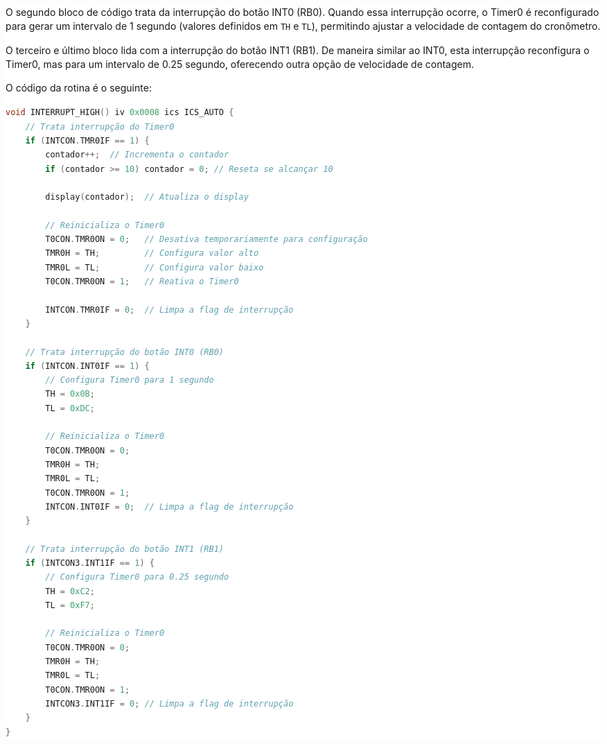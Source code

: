 O segundo bloco de código trata da interrupção do botão INT0 (RB0). Quando essa interrupção ocorre, o Timer0 é reconfigurado para gerar um intervalo de 1 segundo (valores definidos em `TH` e `TL`), permitindo ajustar a velocidade de contagem do cronômetro.

O terceiro e último bloco lida com a interrupção do botão INT1 (RB1). De maneira similar ao INT0, esta interrupção reconfigura o Timer0, mas para um intervalo de 0.25 segundo, oferecendo outra opção de velocidade de contagem.

O código da rotina é o seguinte:

```c
void INTERRUPT_HIGH() iv 0x0008 ics ICS_AUTO {
    // Trata interrupção do Timer0
    if (INTCON.TMR0IF == 1) {
        contador++;  // Incrementa o contador
        if (contador >= 10) contador = 0; // Reseta se alcançar 10

        display(contador);  // Atualiza o display

        // Reinicializa o Timer0
        T0CON.TMR0ON = 0;   // Desativa temporariamente para configuração
        TMR0H = TH;         // Configura valor alto
        TMR0L = TL;         // Configura valor baixo
        T0CON.TMR0ON = 1;   // Reativa o Timer0

        INTCON.TMR0IF = 0;  // Limpa a flag de interrupção
    }

    // Trata interrupção do botão INT0 (RB0)
    if (INTCON.INT0IF == 1) {
        // Configura Timer0 para 1 segundo
        TH = 0x0B;
        TL = 0xDC;

        // Reinicializa o Timer0
        T0CON.TMR0ON = 0; 
        TMR0H = TH; 
        TMR0L = TL; 
        T0CON.TMR0ON = 1;
        INTCON.INT0IF = 0;  // Limpa a flag de interrupção
    }

    // Trata interrupção do botão INT1 (RB1)
    if (INTCON3.INT1IF == 1) {
        // Configura Timer0 para 0.25 segundo
        TH = 0xC2; 
        TL = 0xF7;
        
        // Reinicializa o Timer0
        T0CON.TMR0ON = 0;
        TMR0H = TH; 
        TMR0L = TL; 
        T0CON.TMR0ON = 1;
        INTCON3.INT1IF = 0; // Limpa a flag de interrupção
    }
}
```
